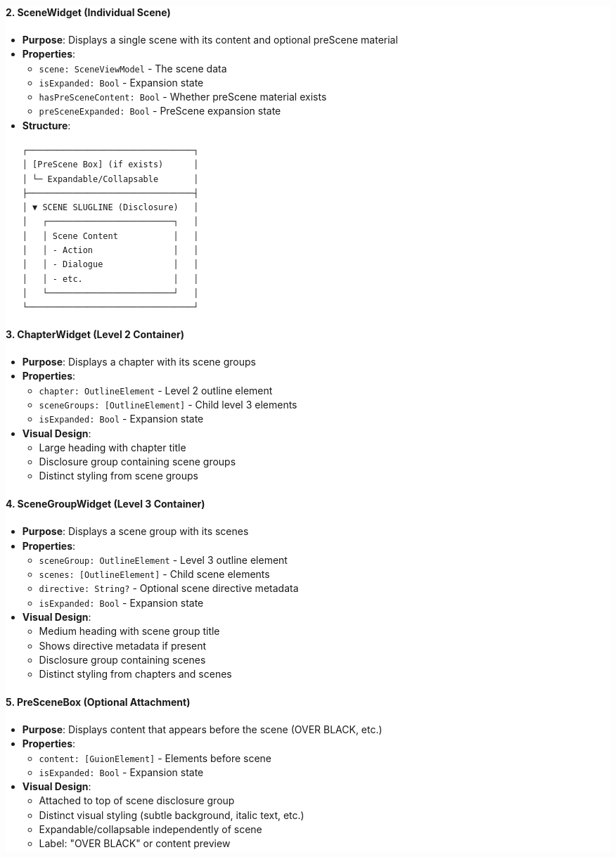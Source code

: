 #### 2. SceneWidget (Individual Scene)
- **Purpose**: Displays a single scene with its content and optional preScene material
- **Properties**:
  - `scene: SceneViewModel` - The scene data
  - `isExpanded: Bool` - Expansion state
  - `hasPreSceneContent: Bool` - Whether preScene material exists
  - `preSceneExpanded: Bool` - PreScene expansion state
- **Structure**:
  ```
  ┌─────────────────────────────────┐
  │ [PreScene Box] (if exists)      │
  │ └─ Expandable/Collapsable       │
  ├─────────────────────────────────┤
  │ ▼ SCENE SLUGLINE (Disclosure)   │
  │   ┌─────────────────────────┐   │
  │   │ Scene Content           │   │
  │   │ - Action                │   │
  │   │ - Dialogue              │   │
  │   │ - etc.                  │   │
  │   └─────────────────────────┘   │
  └─────────────────────────────────┘
  ```

#### 3. ChapterWidget (Level 2 Container)
- **Purpose**: Displays a chapter with its scene groups
- **Properties**:
  - `chapter: OutlineElement` - Level 2 outline element
  - `sceneGroups: [OutlineElement]` - Child level 3 elements
  - `isExpanded: Bool` - Expansion state
- **Visual Design**:
  - Large heading with chapter title
  - Disclosure group containing scene groups
  - Distinct styling from scene groups

#### 4. SceneGroupWidget (Level 3 Container)
- **Purpose**: Displays a scene group with its scenes
- **Properties**:
  - `sceneGroup: OutlineElement` - Level 3 outline element
  - `scenes: [OutlineElement]` - Child scene elements
  - `directive: String?` - Optional scene directive metadata
  - `isExpanded: Bool` - Expansion state
- **Visual Design**:
  - Medium heading with scene group title
  - Shows directive metadata if present
  - Disclosure group containing scenes
  - Distinct styling from chapters and scenes

#### 5. PreSceneBox (Optional Attachment)
- **Purpose**: Displays content that appears before the scene (OVER BLACK, etc.)
- **Properties**:
  - `content: [GuionElement]` - Elements before scene
  - `isExpanded: Bool` - Expansion state
- **Visual Design**:
  - Attached to top of scene disclosure group
  - Distinct visual styling (subtle background, italic text, etc.)
  - Expandable/collapsable independently of scene
  - Label: "OVER BLACK" or content preview
